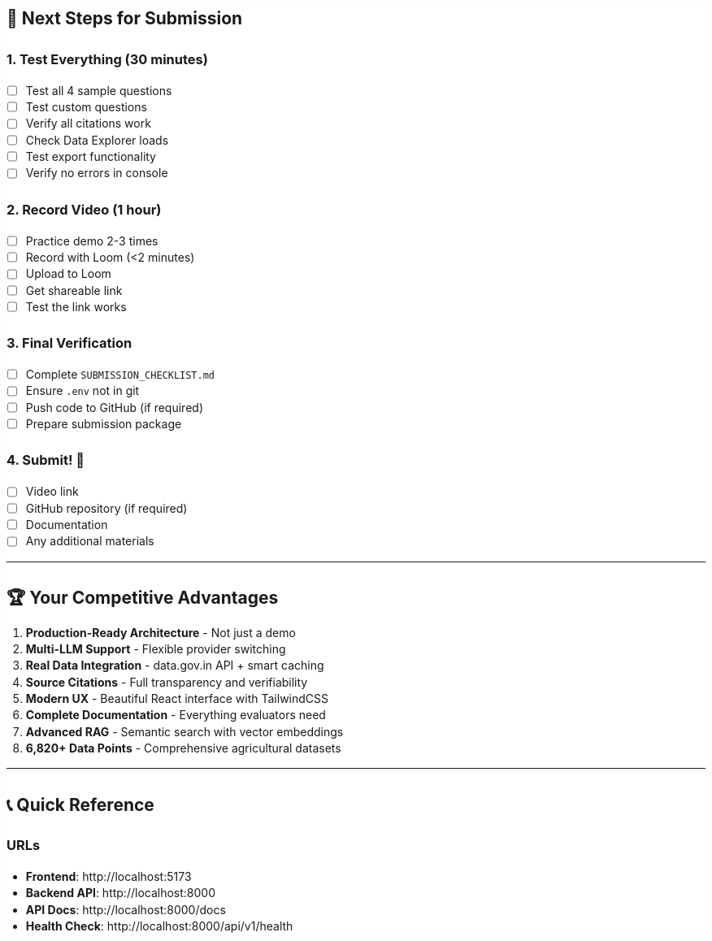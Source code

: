 
## 📝 Next Steps for Submission

### 1. Test Everything (30 minutes)
- [ ] Test all 4 sample questions
- [ ] Test custom questions
- [ ] Verify all citations work
- [ ] Check Data Explorer loads
- [ ] Test export functionality
- [ ] Verify no errors in console

### 2. Record Video (1 hour)
- [ ] Practice demo 2-3 times
- [ ] Record with Loom (<2 minutes)
- [ ] Upload to Loom
- [ ] Get shareable link
- [ ] Test the link works

### 3. Final Verification
- [ ] Complete `SUBMISSION_CHECKLIST.md`
- [ ] Ensure `.env` not in git
- [ ] Push code to GitHub (if required)
- [ ] Prepare submission package

### 4. Submit! 🎉
- [ ] Video link
- [ ] GitHub repository (if required)
- [ ] Documentation
- [ ] Any additional materials

---

## 🏆 Your Competitive Advantages

1. **Production-Ready Architecture** - Not just a demo
2. **Multi-LLM Support** - Flexible provider switching
3. **Real Data Integration** - data.gov.in API + smart caching
4. **Source Citations** - Full transparency and verifiability
5. **Modern UX** - Beautiful React interface with TailwindCSS
6. **Complete Documentation** - Everything evaluators need
7. **Advanced RAG** - Semantic search with vector embeddings
8. **6,820+ Data Points** - Comprehensive agricultural datasets

---

## 📞 Quick Reference

### URLs
- **Frontend**: http://localhost:5173
- **Backend API**: http://localhost:8000
- **API Docs**: http://localhost:8000/docs
- **Health Check**: http://localhost:8000/api/v1/health
